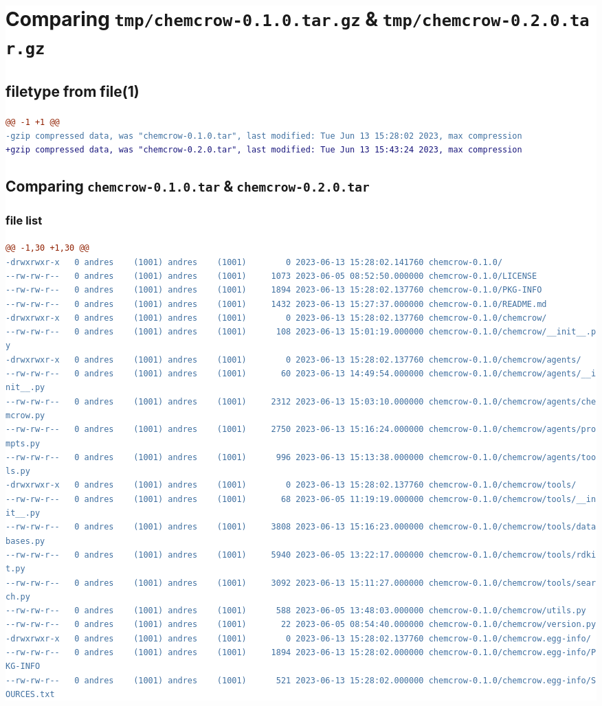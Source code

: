 # Comparing `tmp/chemcrow-0.1.0.tar.gz` & `tmp/chemcrow-0.2.0.tar.gz`

## filetype from file(1)

```diff
@@ -1 +1 @@
-gzip compressed data, was "chemcrow-0.1.0.tar", last modified: Tue Jun 13 15:28:02 2023, max compression
+gzip compressed data, was "chemcrow-0.2.0.tar", last modified: Tue Jun 13 15:43:24 2023, max compression
```

## Comparing `chemcrow-0.1.0.tar` & `chemcrow-0.2.0.tar`

### file list

```diff
@@ -1,30 +1,30 @@
-drwxrwxr-x   0 andres    (1001) andres    (1001)        0 2023-06-13 15:28:02.141760 chemcrow-0.1.0/
--rw-rw-r--   0 andres    (1001) andres    (1001)     1073 2023-06-05 08:52:50.000000 chemcrow-0.1.0/LICENSE
--rw-rw-r--   0 andres    (1001) andres    (1001)     1894 2023-06-13 15:28:02.137760 chemcrow-0.1.0/PKG-INFO
--rw-rw-r--   0 andres    (1001) andres    (1001)     1432 2023-06-13 15:27:37.000000 chemcrow-0.1.0/README.md
-drwxrwxr-x   0 andres    (1001) andres    (1001)        0 2023-06-13 15:28:02.137760 chemcrow-0.1.0/chemcrow/
--rw-rw-r--   0 andres    (1001) andres    (1001)      108 2023-06-13 15:01:19.000000 chemcrow-0.1.0/chemcrow/__init__.py
-drwxrwxr-x   0 andres    (1001) andres    (1001)        0 2023-06-13 15:28:02.137760 chemcrow-0.1.0/chemcrow/agents/
--rw-rw-r--   0 andres    (1001) andres    (1001)       60 2023-06-13 14:49:54.000000 chemcrow-0.1.0/chemcrow/agents/__init__.py
--rw-rw-r--   0 andres    (1001) andres    (1001)     2312 2023-06-13 15:03:10.000000 chemcrow-0.1.0/chemcrow/agents/chemcrow.py
--rw-rw-r--   0 andres    (1001) andres    (1001)     2750 2023-06-13 15:16:24.000000 chemcrow-0.1.0/chemcrow/agents/prompts.py
--rw-rw-r--   0 andres    (1001) andres    (1001)      996 2023-06-13 15:13:38.000000 chemcrow-0.1.0/chemcrow/agents/tools.py
-drwxrwxr-x   0 andres    (1001) andres    (1001)        0 2023-06-13 15:28:02.137760 chemcrow-0.1.0/chemcrow/tools/
--rw-rw-r--   0 andres    (1001) andres    (1001)       68 2023-06-05 11:19:19.000000 chemcrow-0.1.0/chemcrow/tools/__init__.py
--rw-rw-r--   0 andres    (1001) andres    (1001)     3808 2023-06-13 15:16:23.000000 chemcrow-0.1.0/chemcrow/tools/databases.py
--rw-rw-r--   0 andres    (1001) andres    (1001)     5940 2023-06-05 13:22:17.000000 chemcrow-0.1.0/chemcrow/tools/rdkit.py
--rw-rw-r--   0 andres    (1001) andres    (1001)     3092 2023-06-13 15:11:27.000000 chemcrow-0.1.0/chemcrow/tools/search.py
--rw-rw-r--   0 andres    (1001) andres    (1001)      588 2023-06-05 13:48:03.000000 chemcrow-0.1.0/chemcrow/utils.py
--rw-rw-r--   0 andres    (1001) andres    (1001)       22 2023-06-05 08:54:40.000000 chemcrow-0.1.0/chemcrow/version.py
-drwxrwxr-x   0 andres    (1001) andres    (1001)        0 2023-06-13 15:28:02.137760 chemcrow-0.1.0/chemcrow.egg-info/
--rw-rw-r--   0 andres    (1001) andres    (1001)     1894 2023-06-13 15:28:02.000000 chemcrow-0.1.0/chemcrow.egg-info/PKG-INFO
--rw-rw-r--   0 andres    (1001) andres    (1001)      521 2023-06-13 15:28:02.000000 chemcrow-0.1.0/chemcrow.egg-info/SOURCES.txt
```